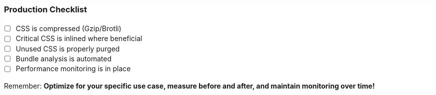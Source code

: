 ### Production Checklist

- [ ] CSS is compressed (Gzip/Brotli)
- [ ] Critical CSS is inlined where beneficial
- [ ] Unused CSS is properly purged
- [ ] Bundle analysis is automated
- [ ] Performance monitoring is in place

Remember: **Optimize for your specific use case, measure before and after, and maintain monitoring over time!**
